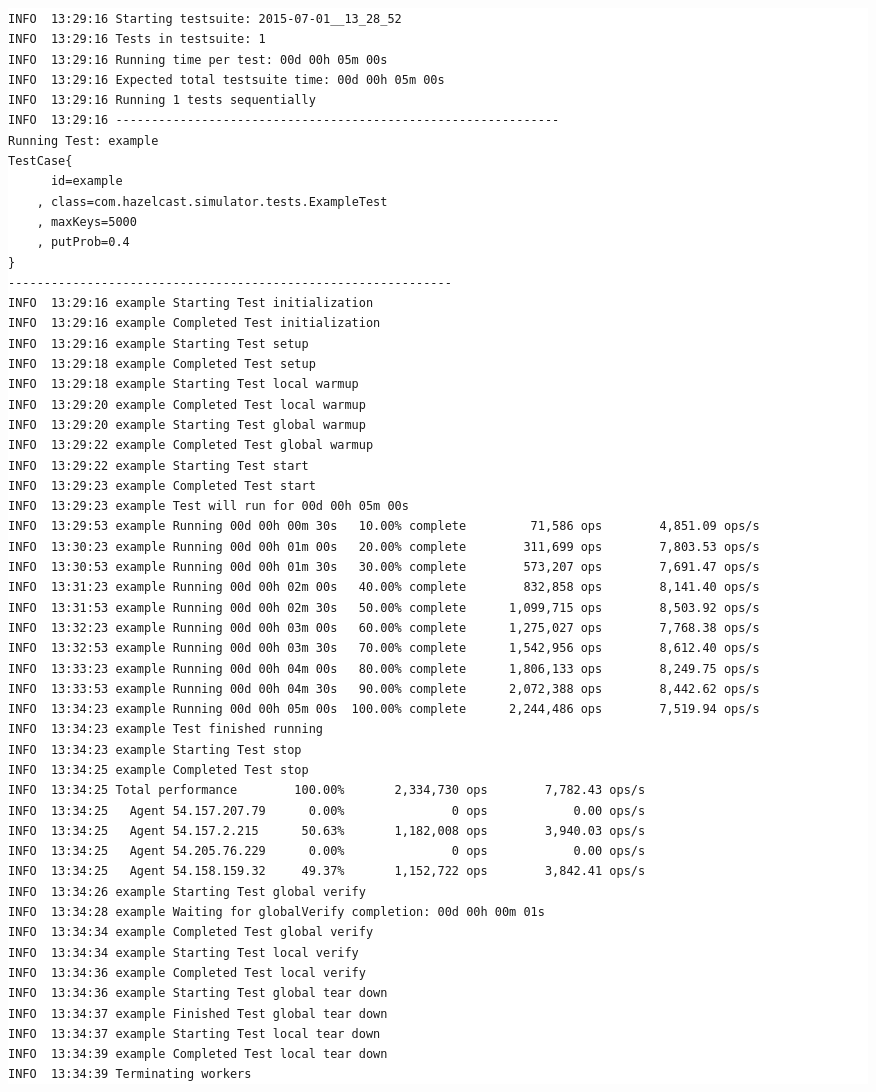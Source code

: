 ```
INFO  13:29:16 Starting testsuite: 2015-07-01__13_28_52
INFO  13:29:16 Tests in testsuite: 1
INFO  13:29:16 Running time per test: 00d 00h 05m 00s
INFO  13:29:16 Expected total testsuite time: 00d 00h 05m 00s
INFO  13:29:16 Running 1 tests sequentially
INFO  13:29:16 --------------------------------------------------------------
Running Test: example
TestCase{
      id=example
    , class=com.hazelcast.simulator.tests.ExampleTest
    , maxKeys=5000
    , putProb=0.4
}
--------------------------------------------------------------
INFO  13:29:16 example Starting Test initialization
INFO  13:29:16 example Completed Test initialization
INFO  13:29:16 example Starting Test setup
INFO  13:29:18 example Completed Test setup
INFO  13:29:18 example Starting Test local warmup
INFO  13:29:20 example Completed Test local warmup
INFO  13:29:20 example Starting Test global warmup
INFO  13:29:22 example Completed Test global warmup
INFO  13:29:22 example Starting Test start
INFO  13:29:23 example Completed Test start
INFO  13:29:23 example Test will run for 00d 00h 05m 00s
INFO  13:29:53 example Running 00d 00h 00m 30s   10.00% complete         71,586 ops        4,851.09 ops/s
INFO  13:30:23 example Running 00d 00h 01m 00s   20.00% complete        311,699 ops        7,803.53 ops/s
INFO  13:30:53 example Running 00d 00h 01m 30s   30.00% complete        573,207 ops        7,691.47 ops/s
INFO  13:31:23 example Running 00d 00h 02m 00s   40.00% complete        832,858 ops        8,141.40 ops/s
INFO  13:31:53 example Running 00d 00h 02m 30s   50.00% complete      1,099,715 ops        8,503.92 ops/s
INFO  13:32:23 example Running 00d 00h 03m 00s   60.00% complete      1,275,027 ops        7,768.38 ops/s
INFO  13:32:53 example Running 00d 00h 03m 30s   70.00% complete      1,542,956 ops        8,612.40 ops/s
INFO  13:33:23 example Running 00d 00h 04m 00s   80.00% complete      1,806,133 ops        8,249.75 ops/s
INFO  13:33:53 example Running 00d 00h 04m 30s   90.00% complete      2,072,388 ops        8,442.62 ops/s
INFO  13:34:23 example Running 00d 00h 05m 00s  100.00% complete      2,244,486 ops        7,519.94 ops/s
INFO  13:34:23 example Test finished running
INFO  13:34:23 example Starting Test stop
INFO  13:34:25 example Completed Test stop
INFO  13:34:25 Total performance        100.00%       2,334,730 ops        7,782.43 ops/s
INFO  13:34:25   Agent 54.157.207.79      0.00%               0 ops            0.00 ops/s
INFO  13:34:25   Agent 54.157.2.215      50.63%       1,182,008 ops        3,940.03 ops/s
INFO  13:34:25   Agent 54.205.76.229      0.00%               0 ops            0.00 ops/s
INFO  13:34:25   Agent 54.158.159.32     49.37%       1,152,722 ops        3,842.41 ops/s
INFO  13:34:26 example Starting Test global verify
INFO  13:34:28 example Waiting for globalVerify completion: 00d 00h 00m 01s
INFO  13:34:34 example Completed Test global verify
INFO  13:34:34 example Starting Test local verify
INFO  13:34:36 example Completed Test local verify
INFO  13:34:36 example Starting Test global tear down
INFO  13:34:37 example Finished Test global tear down
INFO  13:34:37 example Starting Test local tear down
INFO  13:34:39 example Completed Test local tear down
INFO  13:34:39 Terminating workers
```